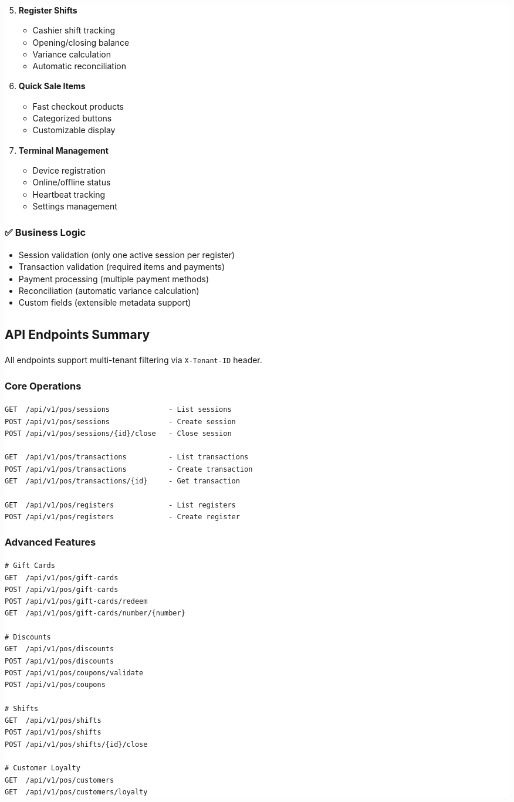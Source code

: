 5. **Register Shifts**
   - Cashier shift tracking
   - Opening/closing balance
   - Variance calculation
   - Automatic reconciliation

6. **Quick Sale Items**
   - Fast checkout products
   - Categorized buttons
   - Customizable display

7. **Terminal Management**
   - Device registration
   - Online/offline status
   - Heartbeat tracking
   - Settings management

### ✅ Business Logic
- Session validation (only one active session per register)
- Transaction validation (required items and payments)
- Payment processing (multiple payment methods)
- Reconciliation (automatic variance calculation)
- Custom fields (extensible metadata support)

## API Endpoints Summary

All endpoints support multi-tenant filtering via `X-Tenant-ID` header.

### Core Operations
```
GET  /api/v1/pos/sessions              - List sessions
POST /api/v1/pos/sessions              - Create session
POST /api/v1/pos/sessions/{id}/close   - Close session

GET  /api/v1/pos/transactions          - List transactions
POST /api/v1/pos/transactions          - Create transaction
GET  /api/v1/pos/transactions/{id}     - Get transaction

GET  /api/v1/pos/registers             - List registers
POST /api/v1/pos/registers             - Create register
```

### Advanced Features
```
# Gift Cards
GET  /api/v1/pos/gift-cards
POST /api/v1/pos/gift-cards
POST /api/v1/pos/gift-cards/redeem
GET  /api/v1/pos/gift-cards/number/{number}

# Discounts
GET  /api/v1/pos/discounts
POST /api/v1/pos/discounts
POST /api/v1/pos/coupons/validate
POST /api/v1/pos/coupons

# Shifts
GET  /api/v1/pos/shifts
POST /api/v1/pos/shifts
POST /api/v1/pos/shifts/{id}/close

# Customer Loyalty
GET  /api/v1/pos/customers
GET  /api/v1/pos/customers/loyalty
```